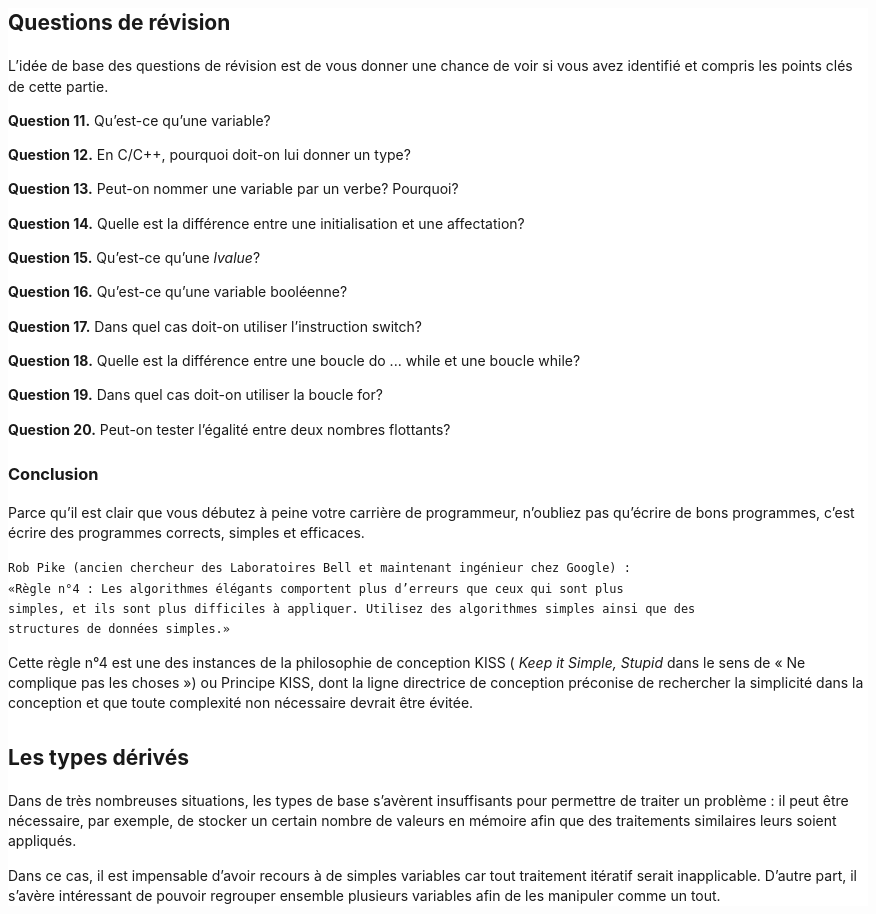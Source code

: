 ## Questions de révision

L’idée de base des questions de révision est de vous donner une chance de voir si vous avez identifié et
compris les points clés de cette partie.

**Question 11.** Qu’est-ce qu’une variable?

**Question 12.** En C/C++, pourquoi doit-on lui donner un type?

**Question 13.** Peut-on nommer une variable par un verbe? Pourquoi?

**Question 14.** Quelle est la différence entre une initialisation et une affectation?

**Question 15.** Qu’est-ce qu’une _lvalue_?

**Question 16.** Qu’est-ce qu’une variable booléenne?

**Question 17.** Dans quel cas doit-on utiliser l’instruction switch?

**Question 18.** Quelle est la différence entre une boucle do ... while et une boucle while?

**Question 19.** Dans quel cas doit-on utiliser la boucle for?

**Question 20.** Peut-on tester l’égalité entre deux nombres flottants?

### Conclusion

Parce qu’il est clair que vous débutez à peine votre carrière de programmeur, n’oubliez pas qu’écrire
de bons programmes, c’est écrire des programmes corrects, simples et efficaces.

```
Rob Pike (ancien chercheur des Laboratoires Bell et maintenant ingénieur chez Google) :
«Règle n°4 : Les algorithmes élégants comportent plus d’erreurs que ceux qui sont plus
simples, et ils sont plus difficiles à appliquer. Utilisez des algorithmes simples ainsi que des
structures de données simples.»
```
Cette règle n°4 est une des instances de la philosophie de conception KISS ( _Keep it Simple, Stupid_
dans le sens de « Ne complique pas les choses ») ou Principe KISS, dont la ligne directrice de conception
préconise de rechercher la simplicité dans la conception et que toute complexité non nécessaire devrait
être évitée.

## Les types dérivés

Dans de très nombreuses situations, les types de base s’avèrent insuffisants pour permettre de traiter
un problème : il peut être nécessaire, par exemple, de stocker un certain nombre de valeurs en mémoire
afin que des traitements similaires leurs soient appliqués.

Dans ce cas, il est impensable d’avoir recours à de simples variables car tout traitement itératif serait
inapplicable. D’autre part, il s’avère intéressant de pouvoir regrouper ensemble plusieurs variables afin de
les manipuler comme un tout.
